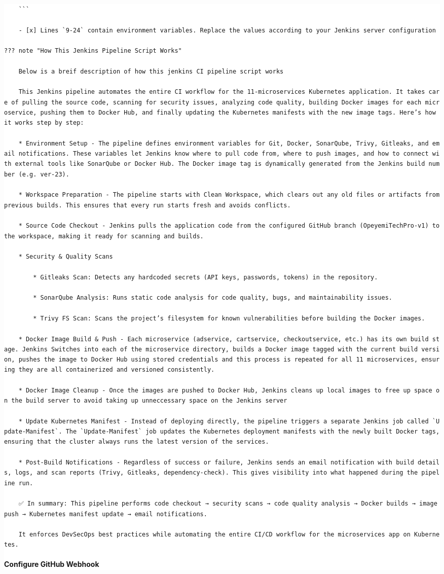         ```

        - [x] Lines `9-24` contain environment variables. Replace the values according to your Jenkins server configuration
    
    ??? note "How This Jenkins Pipeline Script Works"

        Below is a breif description of how this jenkins CI pipeline script works

        This Jenkins pipeline automates the entire CI workflow for the 11-microservices Kubernetes application. It takes care of pulling the source code, scanning for security issues, analyzing code quality, building Docker images for each microservice, pushing them to Docker Hub, and finally updating the Kubernetes manifests with the new image tags. Here’s how it works step by step:
        
        * Environment Setup - The pipeline defines environment variables for Git, Docker, SonarQube, Trivy, Gitleaks, and email notifications. These variables let Jenkins know where to pull code from, where to push images, and how to connect with external tools like SonarQube or Docker Hub. The Docker image tag is dynamically generated from the Jenkins build number (e.g. ver-23).

        * Workspace Preparation - The pipeline starts with Clean Workspace, which clears out any old files or artifacts from previous builds. This ensures that every run starts fresh and avoids conflicts.

        * Source Code Checkout - Jenkins pulls the application code from the configured GitHub branch (OpeyemiTechPro-v1) to the workspace, making it ready for scanning and builds.

        * Security & Quality Scans

            * Gitleaks Scan: Detects any hardcoded secrets (API keys, passwords, tokens) in the repository.

            * SonarQube Analysis: Runs static code analysis for code quality, bugs, and maintainability issues.

            * Trivy FS Scan: Scans the project’s filesystem for known vulnerabilities before building the Docker images.

        * Docker Image Build & Push - Each microservice (adservice, cartservice, checkoutservice, etc.) has its own build stage. Jenkins Switches into each of the microservice directory, builds a Docker image tagged with the current build version, pushes the image to Docker Hub using stored credentials and this process is repeated for all 11 microservices, ensuring they are all containerized and versioned consistently.

        * Docker Image Cleanup - Once the images are pushed to Docker Hub, Jenkins cleans up local images to free up space on the build server to avoid taking up unneccessary space on the Jenkins server

        * Update Kubernetes Manifest - Instead of deploying directly, the pipeline triggers a separate Jenkins job called `Update-Manifest`. The `Update-Manifest` job updates the Kubernetes deployment manifests with the newly built Docker tags, ensuring that the cluster always runs the latest version of the services.

        * Post-Build Notifications - Regardless of success or failure, Jenkins sends an email notification with build details, logs, and scan reports (Trivy, Gitleaks, dependency-check). This gives visibility into what happened during the pipeline run.

        ✅ In summary: This pipeline performs code checkout → security scans → code quality analysis → Docker builds → image push → Kubernetes manifest update → email notifications.

        It enforces DevSecOps best practices while automating the entire CI/CD workflow for the microservices app on Kubernetes.


#### Configure GitHub Webhook
